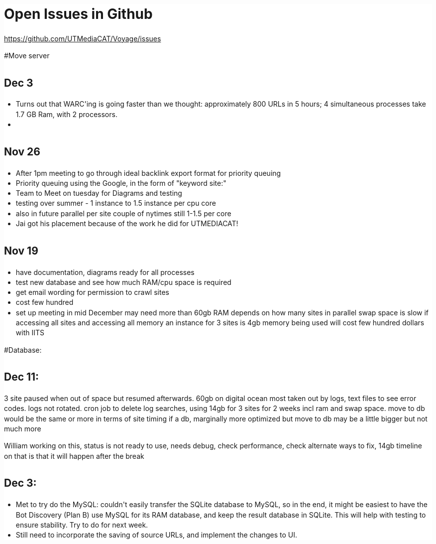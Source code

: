 # Open Issues in Github

https://github.com/UTMediaCAT/Voyage/issues

#Move server

## Dec 3
* Turns out that WARC'ing is going faster than we thought: approximately 800 URLs in 5 hours; 4 simultaneous processes take 1.7 GB Ram, with 2 processors. 
* 

## Nov 26

* After 1pm meeting to go through ideal backlink export format for priority queuing
* Priority queuing using the Google, in the form of "keyword site:"
* Team to Meet on tuesday for Diagrams and testing
* testing over summer - 1 instance to 1.5 instance per cpu core
* also in future parallel per site couple of nytimes still 1-1.5 per core
* Jai got his placement because of the work he did for UTMEDIACAT!

## Nov 19
* have documentation, diagrams ready for all processes
* test new database and see how much RAM/cpu space is required
* get email wording for permission to crawl sites
* cost few hundred
* set up meeting in mid December
may need more than 60gb
RAM depends on how many sites in parallel
swap space is slow if accessing all sites and accessing all memory
an instance for 3 sites is 4gb memory being used
will cost few hundred dollars with IITS

#Database:

## Dec 11:

3 site paused when out of space but resumed afterwards. 60gb on digital ocean most taken out by logs, text files to see error codes. logs not rotated. cron job to delete log searches, using 14gb for 3 sites for 2 weeks incl ram and swap space. move to db would be the same or more in terms of site timing
if a db, marginally more optimized but move to db may be a little bigger but not much more

William working on this, status is not ready to use, needs debug, check performance, check alternate ways to fix, 14gb
timeline on that is that it will happen after the break

## Dec 3:
* Met to try do the MySQL: couldn't easily transfer the SQLite database to MySQL, so in the end, it might be easiest to have the Bot Discovery (Plan B) use MySQL for its RAM database, and keep the result database in SQLite. This will help with testing to ensure stability. Try to do for next week.
* Still need to incorporate the saving of source URLs, and implement the changes to UI.
